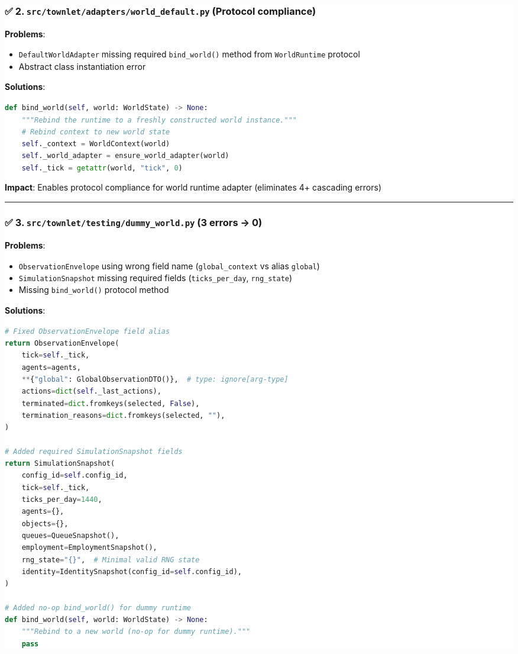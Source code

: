 
### ✅ 2. `src/townlet/adapters/world_default.py` (Protocol compliance)

**Problems**:
- `DefaultWorldAdapter` missing required `bind_world()` method from `WorldRuntime` protocol
- Abstract class instantiation error

**Solutions**:
```python
def bind_world(self, world: WorldState) -> None:
    """Rebind the runtime to a freshly constructed world instance."""
    # Rebind context to new world state
    self._context = WorldContext(world)
    self._world_adapter = ensure_world_adapter(world)
    self._tick = getattr(world, "tick", 0)
```

**Impact**: Enables protocol compliance for world runtime adapter (eliminates 4+ cascading errors)

---

### ✅ 3. `src/townlet/testing/dummy_world.py` (3 errors → 0)

**Problems**:
- `ObservationEnvelope` using wrong field name (`global_context` vs alias `global`)
- `SimulationSnapshot` missing required fields (`ticks_per_day`, `rng_state`)
- Missing `bind_world()` protocol method

**Solutions**:
```python
# Fixed ObservationEnvelope field alias
return ObservationEnvelope(
    tick=self._tick,
    agents=agents,
    **{"global": GlobalObservationDTO()},  # type: ignore[arg-type]
    actions=dict(self._last_actions),
    terminated=dict.fromkeys(selected, False),
    termination_reasons=dict.fromkeys(selected, ""),
)

# Added required SimulationSnapshot fields
return SimulationSnapshot(
    config_id=self.config_id,
    tick=self._tick,
    ticks_per_day=1440,
    agents={},
    objects={},
    queues=QueueSnapshot(),
    employment=EmploymentSnapshot(),
    rng_state="{}",  # Minimal valid RNG state
    identity=IdentitySnapshot(config_id=self.config_id),
)

# Added no-op bind_world() for dummy runtime
def bind_world(self, world: WorldState) -> None:
    """Rebind to a new world (no-op for dummy runtime)."""
    pass
```

